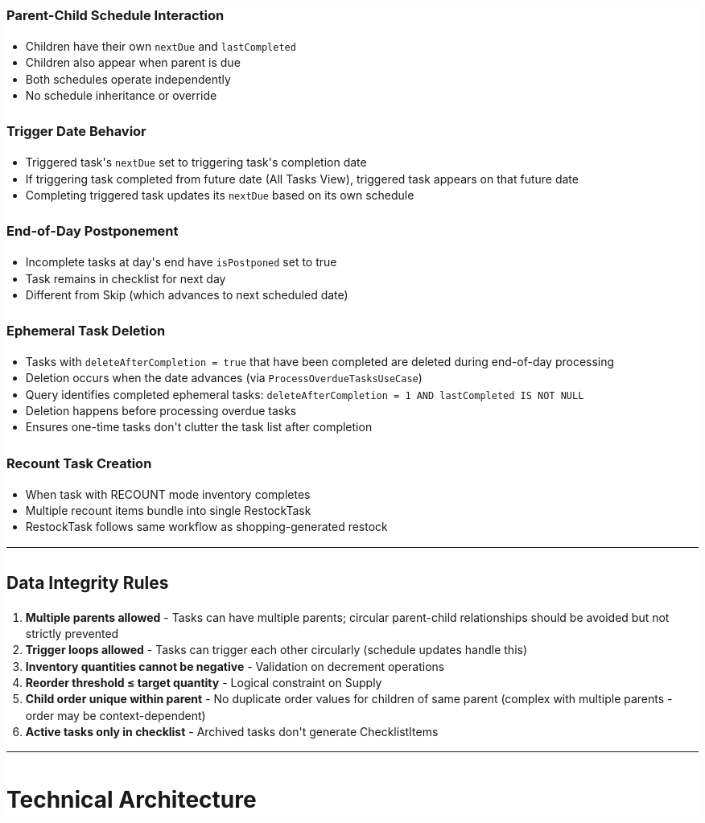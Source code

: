 ### Parent-Child Schedule Interaction
- Children have their own `nextDue` and `lastCompleted`
- Children also appear when parent is due
- Both schedules operate independently
- No schedule inheritance or override

### Trigger Date Behavior
- Triggered task's `nextDue` set to triggering task's completion date
- If triggering task completed from future date (All Tasks View), triggered task appears on that future date
- Completing triggered task updates its `nextDue` based on its own schedule

### End-of-Day Postponement
- Incomplete tasks at day's end have `isPostponed` set to true
- Task remains in checklist for next day
- Different from Skip (which advances to next scheduled date)

### Ephemeral Task Deletion
- Tasks with `deleteAfterCompletion = true` that have been completed are deleted during end-of-day processing
- Deletion occurs when the date advances (via `ProcessOverdueTasksUseCase`)
- Query identifies completed ephemeral tasks: `deleteAfterCompletion = 1 AND lastCompleted IS NOT NULL`
- Deletion happens before processing overdue tasks
- Ensures one-time tasks don't clutter the task list after completion

### Recount Task Creation
- When task with RECOUNT mode inventory completes
- Multiple recount items bundle into single RestockTask
- RestockTask follows same workflow as shopping-generated restock

---

## Data Integrity Rules

1. **Multiple parents allowed** - Tasks can have multiple parents; circular parent-child relationships should be avoided but not strictly prevented
2. **Trigger loops allowed** - Tasks can trigger each other circularly (schedule updates handle this)
3. **Inventory quantities cannot be negative** - Validation on decrement operations
4. **Reorder threshold ≤ target quantity** - Logical constraint on Supply
5. **Child order unique within parent** - No duplicate order values for children of same parent (complex with multiple parents - order may be context-dependent)
6. **Active tasks only in checklist** - Archived tasks don't generate ChecklistItems

---

# Technical Architecture
